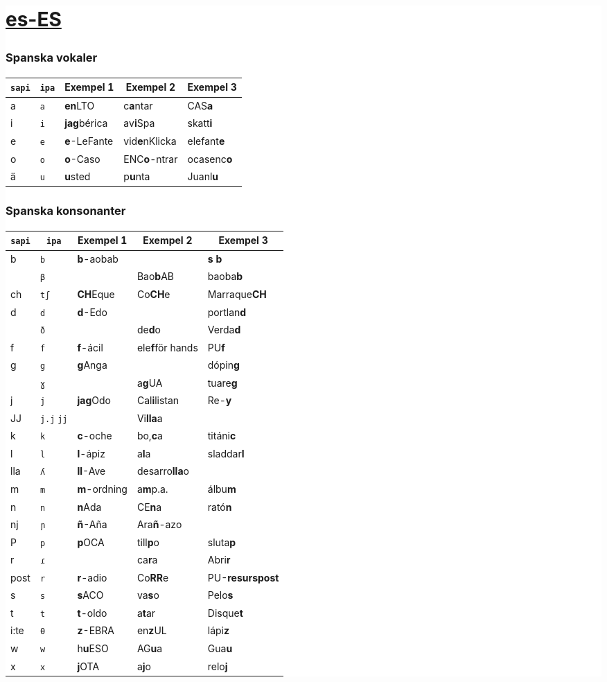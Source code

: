 # <a name="es-es"></a>[es-ES](#tab/es-ES)

### <a name="spanish-vowels"></a>Spanska vokaler

| `sapi` | `ipa` | Exempel 1    | Exempel 2     | Exempel 3    |
|--------|-------|--------------|---------------|--------------|
| a      | `a`   | **en**LTO     | c**a**ntar    | CAS**a**     |
| i      | `i`   | **jag**bérica  | av**i**Spa    | skatt**i**     |
| e      | `e`   | **e**-LeFante | vid**e**nKlicka    | elefant**e** |
| o      | `o`   | **o**-Caso    | ENC**o**-ntrar | ocasenc**o** |
| ä      | `u`   | **u**sted    | p**u**nta     | Juanl**u**   |

### <a name="spanish-consonants"></a>Spanska konsonanter

| `sapi` | `ipa`      | Exempel 1  | Exempel 2      | Exempel 3      |
|--------|------------|------------|----------------|----------------|
| b      | `b`        | **b**-aobab |                | **s b**        |
|        | `β`        |            | Bao**b**AB     | baoba**b**     |
| ch     | `tʃ`       | **CH**Eque | Co**CH**e      | Marraque**CH** |
| d      | `d`        | **d**-Edo   |                | portlan**d**   |
|        | `ð`        |            | de**d**o       | Verda**d**     |
| f      | `f`        | **f**-ácil  | ele**f**för hands   | PU**f**        |
| g      | `g`        | **g**Anga  |                | dópin**g**     |
|        | `ɣ`        |            | a**g**UA       | tuare**g**     |
| j      | `j`        | **jag**Odo   | Cal**i**listan   | Re-**y**        |
| JJ     | `j.j` `jj` |            | Vi**lla**a      |                |
| k      | `k`        | **c**-oche  | bo,**c**a       | titáni**c**    |
| l      | `l`        | **l**-ápiz  | a**l**a        | sladdar**l**     |
| lla     | `ʎ`        | **ll**-Ave  | desarro**lla**o |                |
| m      | `m`        | **m**-ordning | a**m**p.a.       | álbu**m**      |
| n      | `n`        | **n**Ada   | CE**n**a       | rató**n**      |
| nj     | `ɲ`        | **ñ**-Aña   | Ara**ñ**-azo    |                |
| P      | `p`        | **p**OCA   | till**p**o       | sluta**p**       |
| r      | `ɾ`        |            | ca**r**a       | Abri**r**      |
| post     | `r`        | **r**-adio  | Co**RR**e      | PU-**resurspost**       |
| s      | `s`        | **s**ACO   | va**s**o       | Pelo**s**      |
| t      | `t`        | **t**-oldo  | a**t**ar       | Disque**t**    |
| i:te     | `θ`        | **z**-EBRA  | en**z**UL       | lápi**z**      |
| w      | `w`        | h**u**ESO  | AG**u**a       | Gua**u**       |
| x      | `x`        | **j**OTA   | a**j**o        | relo**j**      |
